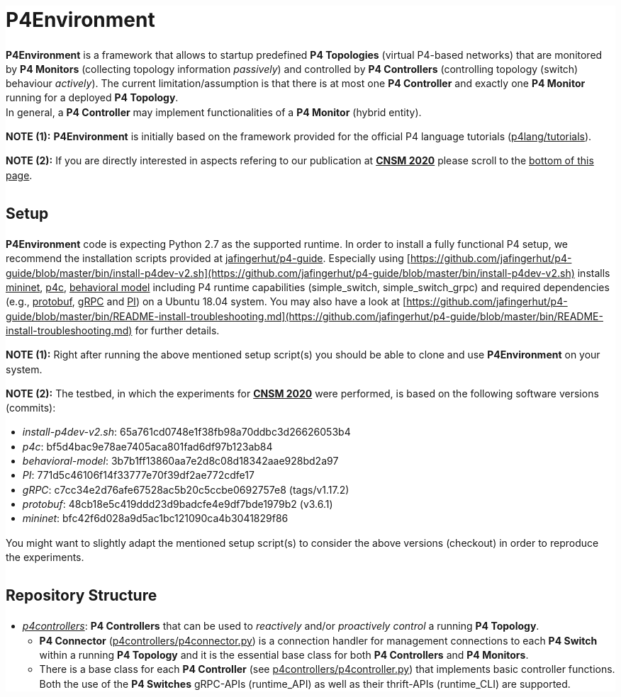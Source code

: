 # P4Environment
**P4Environment** is a framework that allows to startup predefined **P4 Topologies** (virtual P4-based networks) that are monitored by **P4 Monitors** (collecting topology information *passively*) and controlled by **P4 Controllers** (controlling topology (switch) behaviour *actively*).
The current limitation/assumption is that there is at most one **P4 Controller** and exactly one **P4 Monitor** running for a deployed **P4 Topology**.  
In general, a **P4 Controller** may implement functionalities of a **P4 Monitor** (hybrid entity).

**NOTE (1):** **P4Environment** is initially based on the framework provided for the official P4 language tutorials ([p4lang/tutorials](https://github.com/p4lang/tutorials)).

**NOTE (2):** If you are directly interested in aspects refering to our publication at [**CNSM 2020**](http://www.cnsm-conf.org/2020/index.html) please scroll to the [bottom of this page](#cnsm).

## Setup
**P4Environment** code is expecting Python 2.7 as the supported runtime. In order to install a fully functional P4 setup, we recommend the installation scripts provided at [jafingerhut/p4-guide](https://github.com/jafingerhut/p4-guide/tree/master/bin). 
Especially using [https://github.com/jafingerhut/p4-guide/blob/master/bin/install-p4dev-v2.sh](https://github.com/jafingerhut/p4-guide/blob/master/bin/install-p4dev-v2.sh) installs [mininet](https://github.com/mininet/mininet), [p4c](https://github.com/p4lang/p4c), [behavioral model](https://github.com/p4lang/behavioral-model) including P4 runtime capabilities (simple_switch, simple_switch_grpc) and required dependencies (e.g., [protobuf](https://github.com/protocolbuffers/protobuf), [gRPC](https://github.com/grpc/grpc) and [PI](https://github.com/p4lang/PI)) on a Ubuntu 18.04 system.
You may also have a look at [https://github.com/jafingerhut/p4-guide/blob/master/bin/README-install-troubleshooting.md](https://github.com/jafingerhut/p4-guide/blob/master/bin/README-install-troubleshooting.md) for further details.

**NOTE (1):** 
Right after running the above mentioned setup script(s) you should be able to clone and use **P4Environment** on your system.

**NOTE (2):**
The testbed, in which the experiments for [**CNSM 2020**](http://www.cnsm-conf.org/2020/index.html) were performed, is based on the following software versions (commits):
- *install-p4dev-v2.sh*: 65a761cd0748e1f38fb98a70ddbc3d26626053b4
- *p4c*: bf5d4bac9e78ae7405aca801fad6df97b123ab84
- *behavioral-model*: 3b7b1ff13860aa7e2d8c08d18342aae928bd2a97
- *PI*: 771d5c46106f14f33777e70f39df2ae772cdfe17
- *gRPC*: c7cc34e2d76afe67528ac5b20c5ccbe0692757e8 (tags/v1.17.2)
- *protobuf*: 48cb18e5c419ddd23d9badcfe4e9df7bde1979b2 (v3.6.1)
- *mininet*: bfc42f6d028a9d5ac1bc121090ca4b3041829f86

You might want to slightly adapt the mentioned setup script(s) to consider the above versions (checkout) in order to reproduce the experiments.


## Repository Structure
- [*p4controllers*](https://gitlab.cs.hs-fulda.de/flow-routing/cnsm2020/p4environment/-/tree/master/p4controllers): 
**P4 Controllers** that can be used to *reactively* and/or *proactively control* a running **P4 Topology**.
    - **P4 Connector** ([p4controllers/p4connector.py](https://gitlab.cs.hs-fulda.de/flow-routing/cnsm2020/p4environment/-/blob/master/p4controllers/p4connector.py)) is a connection handler for management connections to each **P4 Switch** within a running **P4 Topology** and it is the essential base class for both **P4 Controllers** and **P4 Monitors**.
    - There is a base class for each **P4 Controller** (see [p4controllers/p4controller.py](https://gitlab.cs.hs-fulda.de/flow-routing/cnsm2020/p4environment/-/blob/master/p4controllers/p4controller.py)) that implements basic controller functions. 
      Both the use of the **P4 Switches** gRPC-APIs (runtime_API) as well as their thrift-APIs (runtime_CLI) are supported.